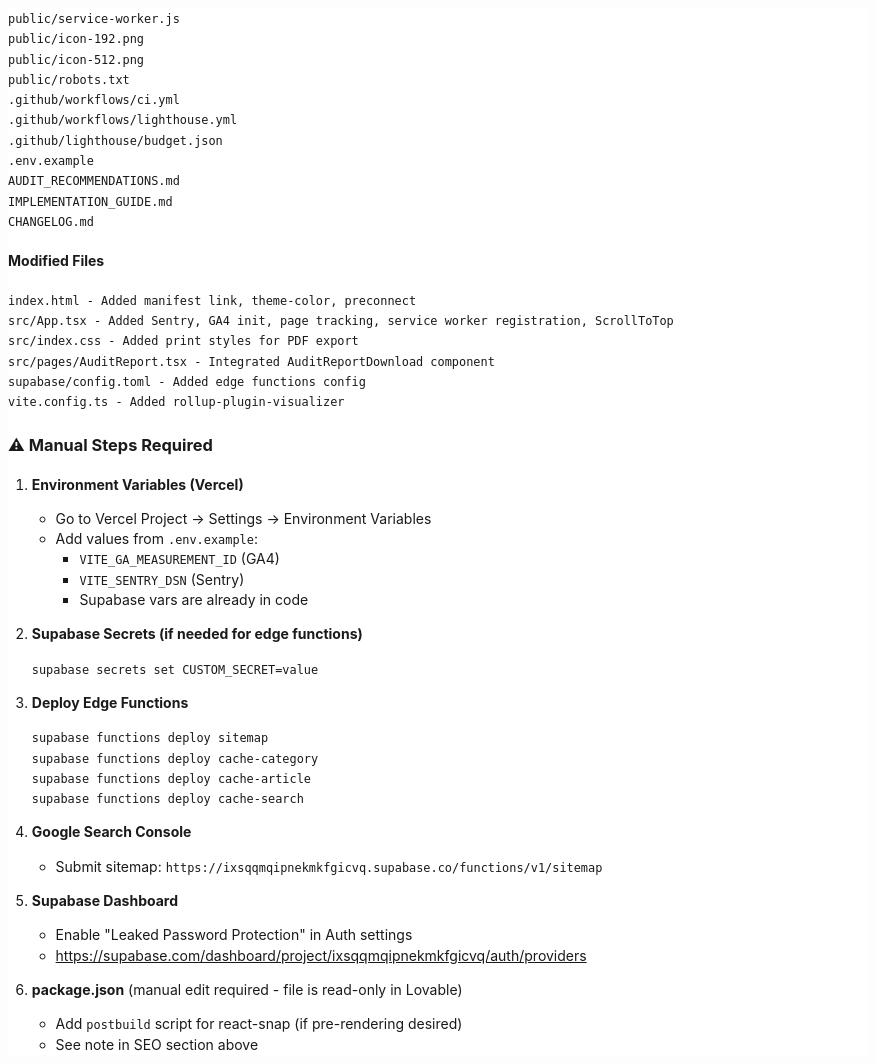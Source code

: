 ```
public/service-worker.js
public/icon-192.png
public/icon-512.png
public/robots.txt
.github/workflows/ci.yml
.github/workflows/lighthouse.yml
.github/lighthouse/budget.json
.env.example
AUDIT_RECOMMENDATIONS.md
IMPLEMENTATION_GUIDE.md
CHANGELOG.md
```

#### Modified Files
```
index.html - Added manifest link, theme-color, preconnect
src/App.tsx - Added Sentry, GA4 init, page tracking, service worker registration, ScrollToTop
src/index.css - Added print styles for PDF export
src/pages/AuditReport.tsx - Integrated AuditReportDownload component
supabase/config.toml - Added edge functions config
vite.config.ts - Added rollup-plugin-visualizer
```

### ⚠️ Manual Steps Required

1. **Environment Variables (Vercel)**
   - Go to Vercel Project → Settings → Environment Variables
   - Add values from `.env.example`:
     - `VITE_GA_MEASUREMENT_ID` (GA4)
     - `VITE_SENTRY_DSN` (Sentry)
     - Supabase vars are already in code

2. **Supabase Secrets (if needed for edge functions)**
   ```bash
   supabase secrets set CUSTOM_SECRET=value
   ```

3. **Deploy Edge Functions**
   ```bash
   supabase functions deploy sitemap
   supabase functions deploy cache-category
   supabase functions deploy cache-article
   supabase functions deploy cache-search
   ```

4. **Google Search Console**
   - Submit sitemap: `https://ixsqqmqipnekmkfgicvq.supabase.co/functions/v1/sitemap`

5. **Supabase Dashboard**
   - Enable "Leaked Password Protection" in Auth settings
   - https://supabase.com/dashboard/project/ixsqqmqipnekmkfgicvq/auth/providers

6. **package.json** (manual edit required - file is read-only in Lovable)
   - Add `postbuild` script for react-snap (if pre-rendering desired)
   - See note in SEO section above
